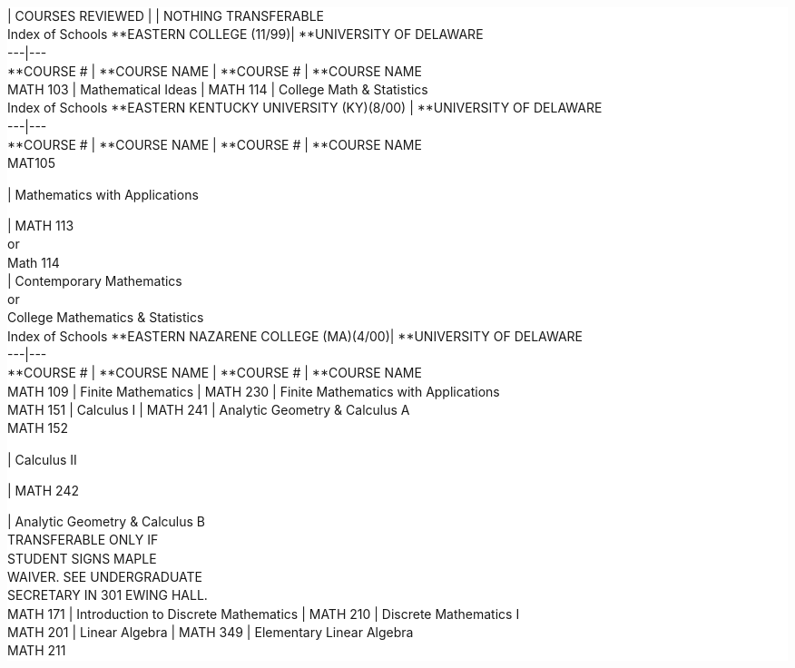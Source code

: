 |  COURSES REVIEWED  |  |  NOTHING TRANSFERABLE  
Index of Schools  **EASTERN COLLEGE (11/99)|  **UNIVERSITY OF DELAWARE  
---|---  
**COURSE # |  **COURSE NAME |  **COURSE # |  **COURSE NAME  
MATH 103 |  Mathematical Ideas  |  MATH 114  | College Math & Statistics  
Index of Schools  **EASTERN KENTUCKY UNIVERSITY (KY)(8/00) | **UNIVERSITY OF
DELAWARE  
---|---  
**COURSE # |  **COURSE NAME |  **COURSE # |  **COURSE NAME  
MAT105  
  
  
|  Mathematics with Applications  
  
  
|  MATH 113  
or  
Math 114  
|  Contemporary Mathematics  
or  
College Mathematics & Statistics  
Index of Schools  **EASTERN NAZARENE COLLEGE (MA)(4/00)|  **UNIVERSITY OF
DELAWARE  
---|---  
**COURSE # |  **COURSE NAME |  **COURSE # |  **COURSE NAME  
MATH 109 |  Finite Mathematics  |  MATH 230  | Finite Mathematics with
Applications  
MATH 151 |  Calculus I  | MATH 241  | Analytic Geometry & Calculus A  
MATH 152  
  
  
  
  
|  Calculus II  
  
  
  
  
| MATH 242  
  
  
  
  
| Analytic Geometry & Calculus B  
TRANSFERABLE ONLY IF  
STUDENT SIGNS MAPLE  
WAIVER. SEE UNDERGRADUATE  
SECRETARY IN 301 EWING HALL.  
MATH 171 |  Introduction to Discrete Mathematics  | MATH 210  | Discrete
Mathematics I  
MATH 201 |  Linear Algebra  | MATH 349  | Elementary Linear Algebra  
MATH 211  
  
  
